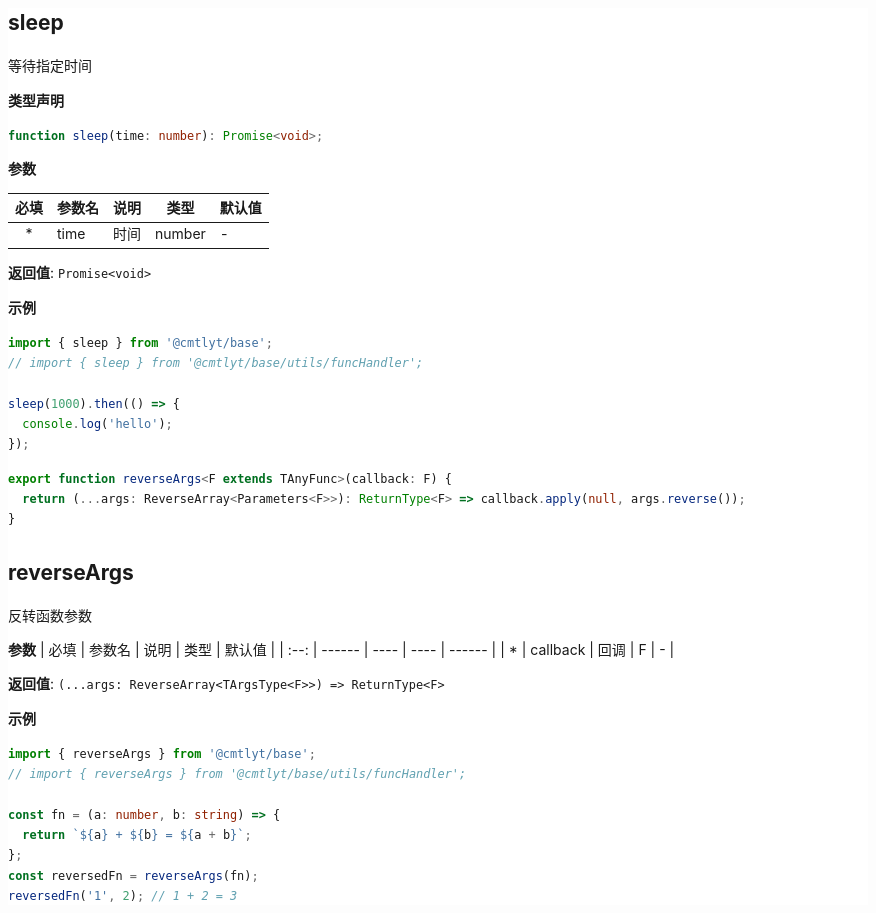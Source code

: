 ## sleep

等待指定时间

**类型声明**

```ts
function sleep(time: number): Promise<void>;
```

**参数**

| 必填 | 参数名 | 说明 | 类型   | 默认值 |
| :--: | ------ | ---- | ------ | ------ |
|  \*  | time   | 时间 | number | -      |

**返回值**: `Promise<void>`

**示例**

```ts
import { sleep } from '@cmtlyt/base';
// import { sleep } from '@cmtlyt/base/utils/funcHandler';

sleep(1000).then(() => {
  console.log('hello');
});
```

```ts
export function reverseArgs<F extends TAnyFunc>(callback: F) {
  return (...args: ReverseArray<Parameters<F>>): ReturnType<F> => callback.apply(null, args.reverse());
}
```

## reverseArgs

反转函数参数

**参数**
| 必填 | 参数名 | 说明 | 类型 | 默认值 |
| :--: | ------ | ---- | ---- | ------ |
| \* | callback | 回调 | F | - |

**返回值**: `(...args: ReverseArray<TArgsType<F>>) => ReturnType<F>`

**示例**

```ts
import { reverseArgs } from '@cmtlyt/base';
// import { reverseArgs } from '@cmtlyt/base/utils/funcHandler';

const fn = (a: number, b: string) => {
  return `${a} + ${b} = ${a + b}`;
};
const reversedFn = reverseArgs(fn);
reversedFn('1', 2); // 1 + 2 = 3
```
